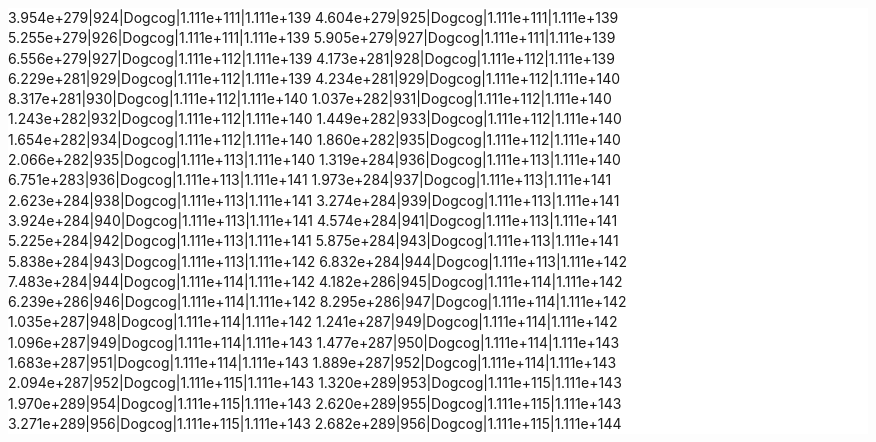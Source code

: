 3.954e+279|924|Dogcog|1.111e+111|1.111e+139
4.604e+279|925|Dogcog|1.111e+111|1.111e+139
5.255e+279|926|Dogcog|1.111e+111|1.111e+139
5.905e+279|927|Dogcog|1.111e+111|1.111e+139
6.556e+279|927|Dogcog|1.111e+112|1.111e+139
4.173e+281|928|Dogcog|1.111e+112|1.111e+139
6.229e+281|929|Dogcog|1.111e+112|1.111e+139
4.234e+281|929|Dogcog|1.111e+112|1.111e+140
8.317e+281|930|Dogcog|1.111e+112|1.111e+140
1.037e+282|931|Dogcog|1.111e+112|1.111e+140
1.243e+282|932|Dogcog|1.111e+112|1.111e+140
1.449e+282|933|Dogcog|1.111e+112|1.111e+140
1.654e+282|934|Dogcog|1.111e+112|1.111e+140
1.860e+282|935|Dogcog|1.111e+112|1.111e+140
2.066e+282|935|Dogcog|1.111e+113|1.111e+140
1.319e+284|936|Dogcog|1.111e+113|1.111e+140
6.751e+283|936|Dogcog|1.111e+113|1.111e+141
1.973e+284|937|Dogcog|1.111e+113|1.111e+141
2.623e+284|938|Dogcog|1.111e+113|1.111e+141
3.274e+284|939|Dogcog|1.111e+113|1.111e+141
3.924e+284|940|Dogcog|1.111e+113|1.111e+141
4.574e+284|941|Dogcog|1.111e+113|1.111e+141
5.225e+284|942|Dogcog|1.111e+113|1.111e+141
5.875e+284|943|Dogcog|1.111e+113|1.111e+141
5.838e+284|943|Dogcog|1.111e+113|1.111e+142
6.832e+284|944|Dogcog|1.111e+113|1.111e+142
7.483e+284|944|Dogcog|1.111e+114|1.111e+142
4.182e+286|945|Dogcog|1.111e+114|1.111e+142
6.239e+286|946|Dogcog|1.111e+114|1.111e+142
8.295e+286|947|Dogcog|1.111e+114|1.111e+142
1.035e+287|948|Dogcog|1.111e+114|1.111e+142
1.241e+287|949|Dogcog|1.111e+114|1.111e+142
1.096e+287|949|Dogcog|1.111e+114|1.111e+143
1.477e+287|950|Dogcog|1.111e+114|1.111e+143
1.683e+287|951|Dogcog|1.111e+114|1.111e+143
1.889e+287|952|Dogcog|1.111e+114|1.111e+143
2.094e+287|952|Dogcog|1.111e+115|1.111e+143
1.320e+289|953|Dogcog|1.111e+115|1.111e+143
1.970e+289|954|Dogcog|1.111e+115|1.111e+143
2.620e+289|955|Dogcog|1.111e+115|1.111e+143
3.271e+289|956|Dogcog|1.111e+115|1.111e+143
2.682e+289|956|Dogcog|1.111e+115|1.111e+144
